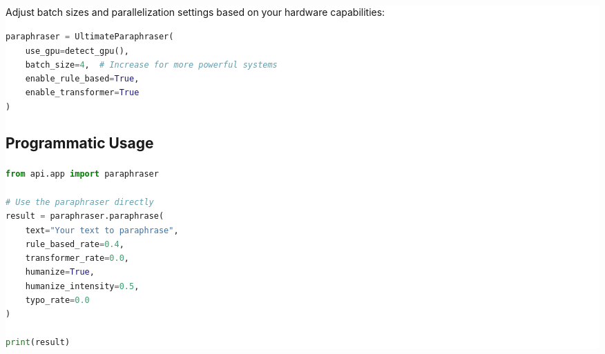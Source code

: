 Adjust batch sizes and parallelization settings based on your hardware capabilities:

```python
paraphraser = UltimateParaphraser(
    use_gpu=detect_gpu(),
    batch_size=4,  # Increase for more powerful systems
    enable_rule_based=True,
    enable_transformer=True
)

```

## Programmatic Usage

```python
from api.app import paraphraser

# Use the paraphraser directly
result = paraphraser.paraphrase(
    text="Your text to paraphrase",
    rule_based_rate=0.4,
    transformer_rate=0.0,
    humanize=True,
    humanize_intensity=0.5,
    typo_rate=0.0
)

print(result)
